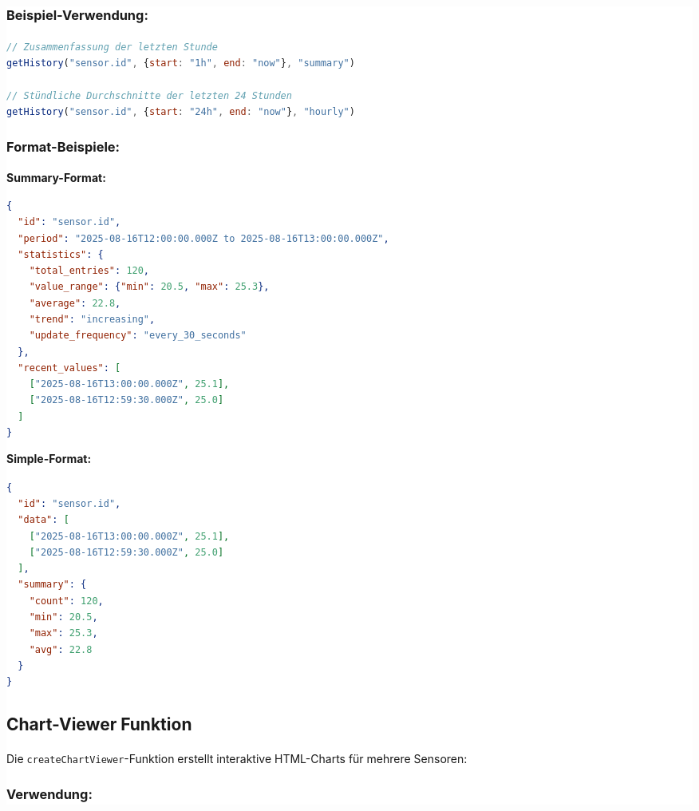 ### Beispiel-Verwendung:

```javascript
// Zusammenfassung der letzten Stunde
getHistory("sensor.id", {start: "1h", end: "now"}, "summary")

// Stündliche Durchschnitte der letzten 24 Stunden
getHistory("sensor.id", {start: "24h", end: "now"}, "hourly")
```

### Format-Beispiele:

**Summary-Format:**
```json
{
  "id": "sensor.id",
  "period": "2025-08-16T12:00:00.000Z to 2025-08-16T13:00:00.000Z",
  "statistics": {
    "total_entries": 120,
    "value_range": {"min": 20.5, "max": 25.3},
    "average": 22.8,
    "trend": "increasing",
    "update_frequency": "every_30_seconds"
  },
  "recent_values": [
    ["2025-08-16T13:00:00.000Z", 25.1],
    ["2025-08-16T12:59:30.000Z", 25.0]
  ]
}
```

**Simple-Format:**
```json
{
  "id": "sensor.id",
  "data": [
    ["2025-08-16T13:00:00.000Z", 25.1],
    ["2025-08-16T12:59:30.000Z", 25.0]
  ],
  "summary": {
    "count": 120,
    "min": 20.5,
    "max": 25.3,
    "avg": 22.8
  }
}
```

## Chart-Viewer Funktion

Die `createChartViewer`-Funktion erstellt interaktive HTML-Charts für mehrere Sensoren:

### Verwendung:
